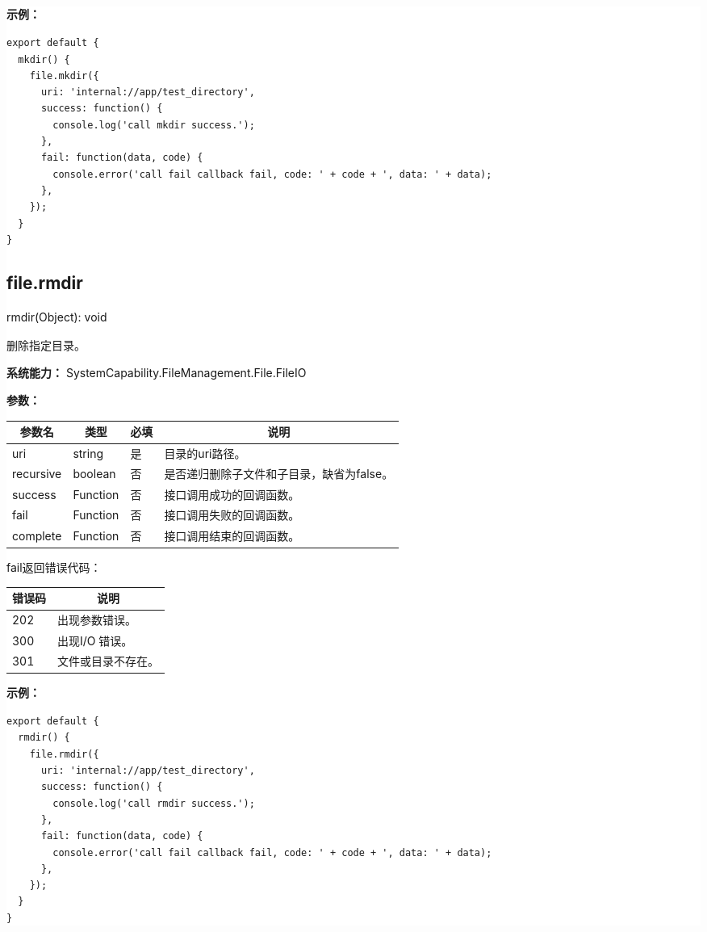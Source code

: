 **示例：**

```
export default {    
  mkdir() {        
    file.mkdir({            
      uri: 'internal://app/test_directory',            
      success: function() {                
        console.log('call mkdir success.');            
      },            
      fail: function(data, code) {                
        console.error('call fail callback fail, code: ' + code + ', data: ' + data);            
      },
    });    
  }
}
```


## file.rmdir

rmdir(Object): void

删除指定目录。

**系统能力：** SystemCapability.FileManagement.File.FileIO

**参数：**

| 参数名 | 类型 | 必填 | 说明 |
| -------- | -------- | -------- | -------- |
| uri | string | 是 | 目录的uri路径。 |
| recursive | boolean | 否 | 是否递归删除子文件和子目录，缺省为false。 |
| success | Function | 否 | 接口调用成功的回调函数。 |
| fail | Function | 否 | 接口调用失败的回调函数。 |
| complete | Function | 否 | 接口调用结束的回调函数。 |

fail返回错误代码：

| 错误码 | 说明 |
| -------- | -------- |
| 202 | 出现参数错误。 |
| 300 | 出现I/O&nbsp;错误。 |
| 301 | 文件或目录不存在。 |

**示例：**

```
export default {    
  rmdir() {        
    file.rmdir({            
      uri: 'internal://app/test_directory',            
      success: function() {                
        console.log('call rmdir success.');            
      },            
      fail: function(data, code) {                
        console.error('call fail callback fail, code: ' + code + ', data: ' + data);            
      },
    });    
  }
}
```